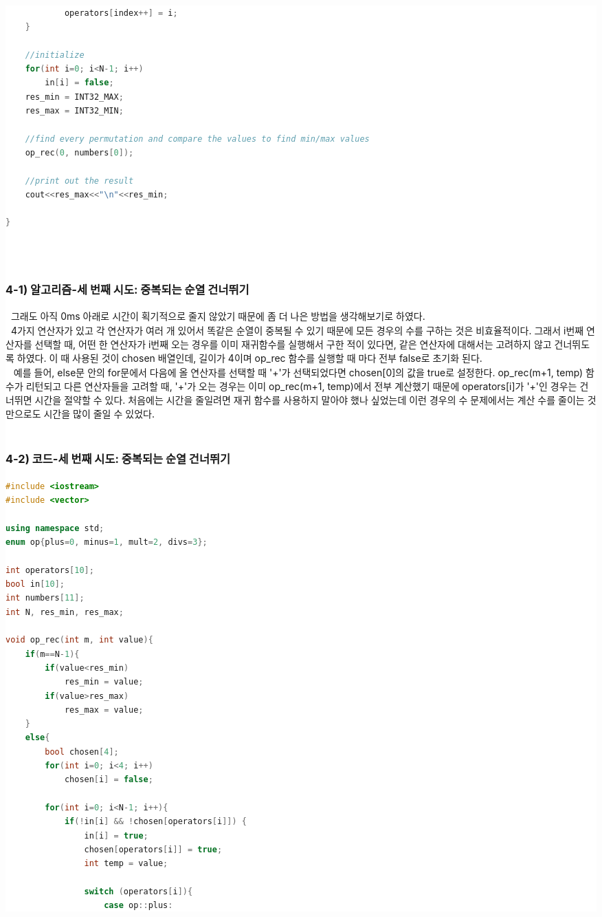 ~~~cpp
            operators[index++] = i;
    }

    //initialize
    for(int i=0; i<N-1; i++)
        in[i] = false;
    res_min = INT32_MAX;
    res_max = INT32_MIN;

    //find every permutation and compare the values to find min/max values
    op_rec(0, numbers[0]);

    //print out the result
    cout<<res_max<<"\n"<<res_min;

}
~~~

<br><br>

### 4-1) 알고리즘-세 번째 시도: 중복되는 순열 건너뛰기<br>
&nbsp;&nbsp;그래도 아직 0ms 아래로 시간이 획기적으로 줄지 않았기 때문에 좀 더 나은 방법을 생각해보기로 하였다. <br>
&nbsp;&nbsp;4가지 연산자가 있고 각 연산자가 여러 개 있어서 똑같은 순열이 중복될 수 있기 때문에 모든 경우의 수를 구하는 것은 비효율적이다. 그래서 i번째 연산자를 선택할 때, 어떤 한 연산자가 i번째 오는 경우를 이미 재귀함수를 실행해서 구한 적이 있다면, 같은 연산자에 대해서는 고려하지 않고 건너뛰도록 하였다. 이 때 사용된 것이 chosen 배열인데, 길이가 4이며 op_rec 함수를 실행할 때 마다 전부 false로 초기화 된다.<br>
&nbsp;&nbsp; 예를 들어, else문 안의 for문에서 다음에 올 연산자를 선택할 때 '+'가 선택되었다면 chosen[0]의 값을 true로 설정한다. op_rec(m+1, temp) 함수가 리턴되고 다른 연산자들을 고려할 때, '+'가 오는 경우는 이미 op_rec(m+1, temp)에서 전부 계산했기 때문에 operators[i]가 '+'인 경우는 건너뛰면 시간을 절약할 수 있다. 처음에는 시간을 줄일려면 재귀 함수를 사용하지 말아야 했나 싶었는데 이런 경우의 수 문제에서는 계산 수를 줄이는 것만으로도 시간을 많이 줄일 수 있었다. <br><br>

### 4-2) 코드-세 번째 시도: 중복되는 순열 건너뛰기<br>
~~~cpp
#include <iostream>
#include <vector>

using namespace std;
enum op{plus=0, minus=1, mult=2, divs=3};

int operators[10]; 
bool in[10];        
int numbers[11];               
int N, res_min, res_max;

void op_rec(int m, int value){
    if(m==N-1){
        if(value<res_min)
            res_min = value;
        if(value>res_max)
            res_max = value;
    }
    else{
        bool chosen[4];
        for(int i=0; i<4; i++)
            chosen[i] = false;

        for(int i=0; i<N-1; i++){
            if(!in[i] && !chosen[operators[i]]) {
                in[i] = true; 
                chosen[operators[i]] = true;
                int temp = value;

                switch (operators[i]){
                    case op::plus:
~~~